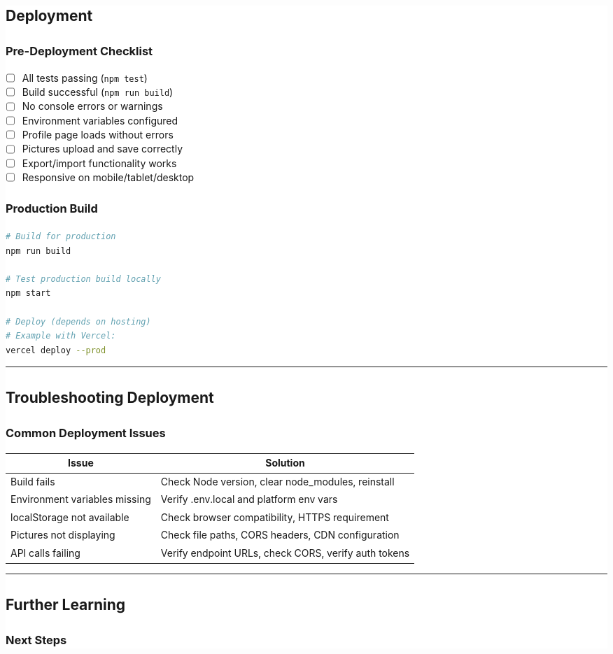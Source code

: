 
## Deployment

### Pre-Deployment Checklist

- [ ] All tests passing (`npm test`)
- [ ] Build successful (`npm run build`)
- [ ] No console errors or warnings
- [ ] Environment variables configured
- [ ] Profile page loads without errors
- [ ] Pictures upload and save correctly
- [ ] Export/import functionality works
- [ ] Responsive on mobile/tablet/desktop

### Production Build

```bash
# Build for production
npm run build

# Test production build locally
npm start

# Deploy (depends on hosting)
# Example with Vercel:
vercel deploy --prod
```

---

## Troubleshooting Deployment

### Common Deployment Issues

| Issue | Solution |
|-------|----------|
| Build fails | Check Node version, clear node_modules, reinstall |
| Environment variables missing | Verify .env.local and platform env vars |
| localStorage not available | Check browser compatibility, HTTPS requirement |
| Pictures not displaying | Check file paths, CORS headers, CDN configuration |
| API calls failing | Verify endpoint URLs, check CORS, verify auth tokens |

---

## Further Learning

### Next Steps
